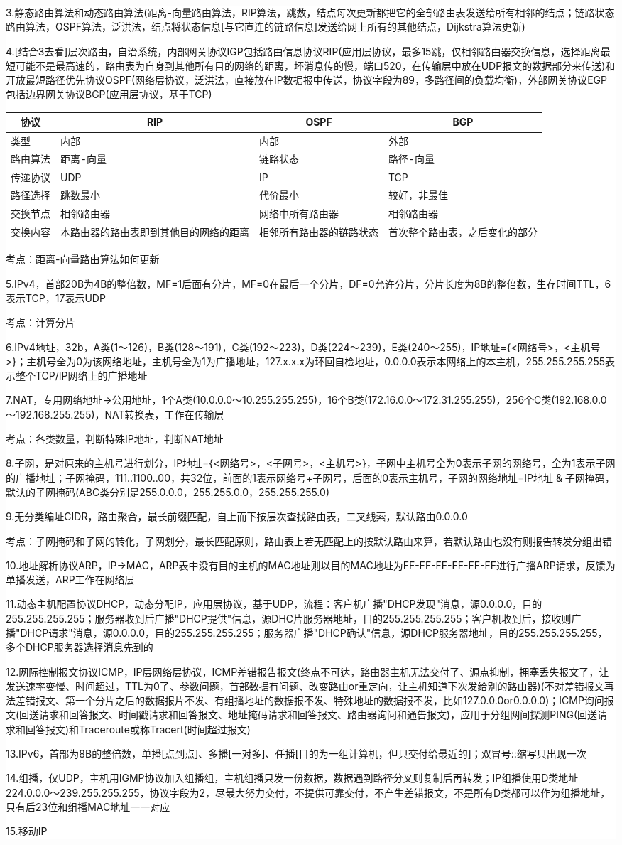 3.静态路由算法和动态路由算法(距离-向量路由算法，RIP算法，跳数，结点每次更新都把它的全部路由表发送给所有相邻的结点；链路状态路由算法，OSPF算法，泛洪法，结点将状态信息[与它直连的链路信息]发送给网上所有的其他结点，Dijkstra算法更新)

4.[结合3去看]层次路由，自治系统，内部网关协议IGP包括路由信息协议RIP(应用层协议，最多15跳，仅相邻路由器交换信息，选择距离最短可能不是最高速的，路由表为自身到其他所有目的网络的距离，坏消息传的慢，端口520，在传输层中放在UDP报文的数据部分来传送)和开放最短路径优先协议OSPF(网络层协议，泛洪法，直接放在IP数据报中传送，协议字段为89，多路径间的负载均衡)，外部网关协议EGP包括边界网关协议BGP(应用层协议，基于TCP)

| 协议     | RIP                                    | OSPF                     | BGP                            |
| -------- | -------------------------------------- | ------------------------ | ------------------------------ |
| 类型     | 内部                                   | 内部                     | 外部                           |
| 路由算法 | 距离-向量                              | 链路状态                 | 路径-向量                      |
| 传递协议 | UDP                                    | IP                       | TCP                            |
| 路径选择 | 跳数最小                               | 代价最小                 | 较好，非最佳                   |
| 交换节点 | 相邻路由器                             | 网络中所有路由器         | 相邻路由器                     |
| 交换内容 | 本路由器的路由表即到其他目的网络的距离 | 相邻所有路由器的链路状态 | 首次整个路由表，之后变化的部分 |

考点：距离-向量路由算法如何更新

5.IPv4，首部20B为4B的整倍数，MF=1后面有分片，MF=0在最后一个分片，DF=0允许分片，分片长度为8B的整倍数，生存时间TTL，6表示TCP，17表示UDP

考点：计算分片

6.IPv4地址，32b，A类(1～126)，B类(128～191)，C类(192～223)，D类(224～239)，E类(240～255)，IP地址={<网络号>，<主机号>}；主机号全为0为该网络地址，主机号全为1为广播地址，127.x.x.x为环回自检地址，0.0.0.0表示本网络上的本主机，255.255.255.255表示整个TCP/IP网络上的广播地址

7.NAT，专用网络地址->公用地址，1个A类(10.0.0.0～10.255.255.255)，16个B类(172.16.0.0～172.31.255.255)，256个C类(192.168.0.0～192.168.255.255)，NAT转换表，工作在传输层

考点：各类数量，判断特殊IP地址，判断NAT地址

8.子网，是对原来的主机号进行划分，IP地址={<网络号>，<子网号>，<主机号>}，子网中主机号全为0表示子网的网络号，全为1表示子网的广播地址；子网掩码，111..1100..00，共32位，前面的1表示网络号+子网号，后面的0表示主机号，子网的网络地址=IP地址 & 子网掩码，默认的子网掩码(ABC类分别是255.0.0.0，255.255.0.0，255.255.255.0)

9.无分类编址CIDR，路由聚合，最长前缀匹配，自上而下按层次查找路由表，二叉线索，默认路由0.0.0.0

考点：子网掩码和子网的转化，子网划分，最长匹配原则，路由表上若无匹配上的按默认路由来算，若默认路由也没有则报告转发分组出错

10.地址解析协议ARP，IP->MAC，ARP表中没有目的主机的MAC地址则以目的MAC地址为FF-FF-FF-FF-FF-FF进行广播ARP请求，反馈为单播发送，ARP工作在网络层

11.动态主机配置协议DHCP，动态分配IP，应用层协议，基于UDP，流程：客户机广播"DHCP发现"消息，源0.0.0.0，目的255.255.255.255；服务器收到后广播"DHCP提供"信息，源DHC片服务器地址，目的255.255.255.255；客户机收到后，接收则广播"DHCP请求"消息，源0.0.0.0，目的255.255.255.255；服务器广播"DHCP确认"信息，源DHCP服务器地址，目的255.255.255.255，多个DHCP服务器选择消息先到的

12.网际控制报文协议ICMP，IP层网络层协议，ICMP差错报告报文(终点不可达，路由器主机无法交付了、源点抑制，拥塞丢失报文了，让发送速率变慢、时间超过，TTL为0了、参数问题，首部数据有问题、改变路由or重定向，让主机知道下次发给别的路由器)(不对差错报文再法差错报文、第一个分片之后的数据报片不发、有组播地址的数据报不发、特殊地址的数据报不发，比如127.0.0.0or0.0.0.0)；ICMP询问报文(回送请求和回答报文、时间戳请求和回答报文、地址掩码请求和回答报文、路由器询问和通告报文)，应用于分组网间探测PING(回送请求和回答报文)和Traceroute或称Tracert(时间超过报文)

13.IPv6，首部为8B的整倍数，单播[点到点]、多播[一对多]、任播[目的为一组计算机，但只交付给最近的]；双冒号::缩写只出现一次

14.组播，仅UDP，主机用IGMP协议加入组播组，主机组播只发一份数据，数据遇到路径分叉则复制后再转发；IP组播使用D类地址224.0.0.0～239.255.255.255，协议字段为2，尽最大努力交付，不提供可靠交付，不产生差错报文，不是所有D类都可以作为组播地址，只有后23位和组播MAC地址一一对应

15.移动IP
